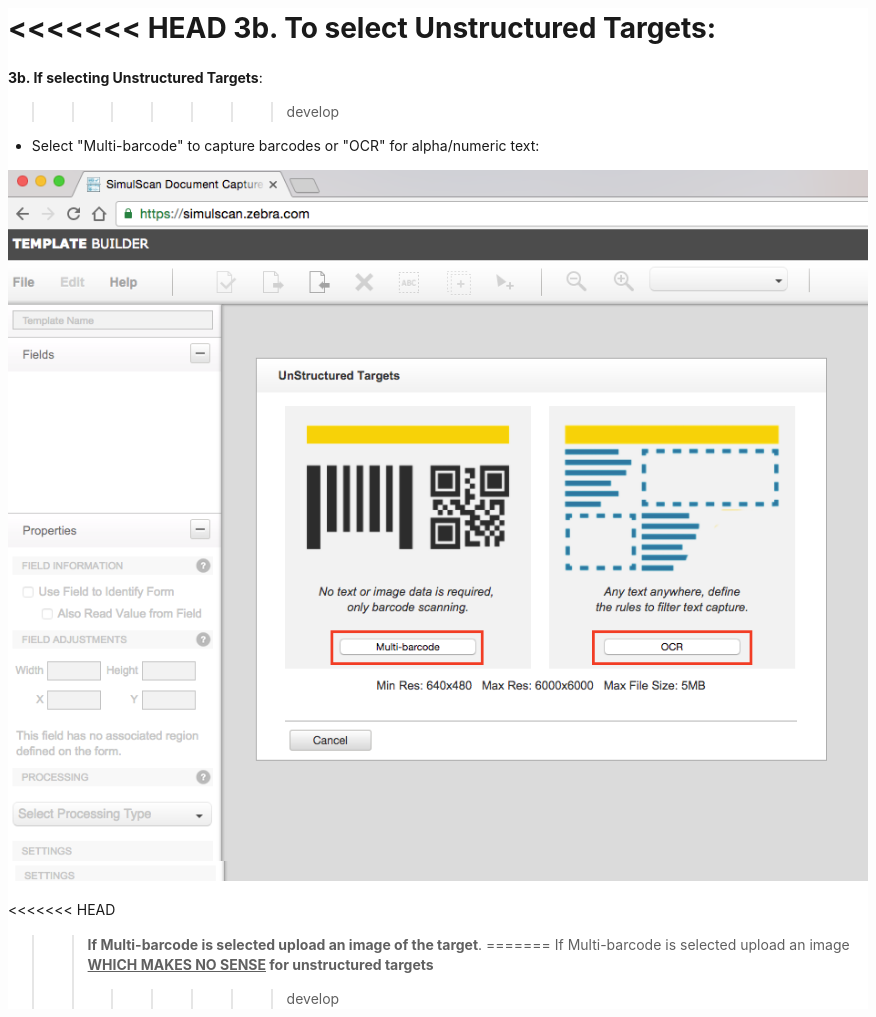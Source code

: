 <<<<<<< HEAD
**&#51;b. To select Unstructured Targets**:
=======
**&#51;b. If selecting Unstructured Targets**:
>>>>>>> develop

 * Select "Multi-barcode" to capture barcodes or "OCR" for alpha/numeric text:
 
![img](image6a.png)
<br>

<<<<<<< HEAD
>>  **If Multi-barcode is selected upload an image of the target**. 
=======
>>  If Multi-barcode is selected upload an image **<u>WHICH MAKES NO SENSE</u> for unstructured targets** 
>>>>>>> develop
